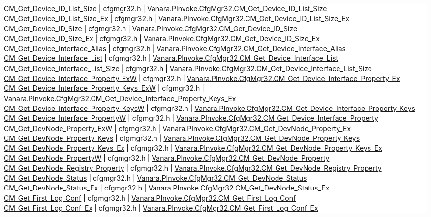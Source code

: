 [CM_Get_Device_ID_List_Size](https://www.google.com/search?num=5&q=CM_Get_Device_ID_List_SizeA+site%3Adocs.microsoft.com) | cfgmgr32.h | [Vanara.PInvoke.CfgMgr32.CM_Get_Device_ID_List_Size](https://github.com/dahall/Vanara/search?l=C%23&q=CM_Get_Device_ID_List_Size)  
[CM_Get_Device_ID_List_Size_Ex](https://www.google.com/search?num=5&q=CM_Get_Device_ID_List_Size_ExA+site%3Adocs.microsoft.com) | cfgmgr32.h | [Vanara.PInvoke.CfgMgr32.CM_Get_Device_ID_List_Size_Ex](https://github.com/dahall/Vanara/search?l=C%23&q=CM_Get_Device_ID_List_Size_Ex)  
[CM_Get_Device_ID_Size](https://www.google.com/search?num=5&q=CM_Get_Device_ID_Size+site%3Adocs.microsoft.com) | cfgmgr32.h | [Vanara.PInvoke.CfgMgr32.CM_Get_Device_ID_Size](https://github.com/dahall/Vanara/search?l=C%23&q=CM_Get_Device_ID_Size)  
[CM_Get_Device_ID_Size_Ex](https://www.google.com/search?num=5&q=CM_Get_Device_ID_Size_Ex+site%3Adocs.microsoft.com) | cfgmgr32.h | [Vanara.PInvoke.CfgMgr32.CM_Get_Device_ID_Size_Ex](https://github.com/dahall/Vanara/search?l=C%23&q=CM_Get_Device_ID_Size_Ex)  
[CM_Get_Device_Interface_Alias](https://www.google.com/search?num=5&q=CM_Get_Device_Interface_AliasA+site%3Adocs.microsoft.com) | cfgmgr32.h | [Vanara.PInvoke.CfgMgr32.CM_Get_Device_Interface_Alias](https://github.com/dahall/Vanara/search?l=C%23&q=CM_Get_Device_Interface_Alias)  
[CM_Get_Device_Interface_List](https://www.google.com/search?num=5&q=CM_Get_Device_Interface_ListA+site%3Adocs.microsoft.com) | cfgmgr32.h | [Vanara.PInvoke.CfgMgr32.CM_Get_Device_Interface_List](https://github.com/dahall/Vanara/search?l=C%23&q=CM_Get_Device_Interface_List)  
[CM_Get_Device_Interface_List_Size](https://www.google.com/search?num=5&q=CM_Get_Device_Interface_List_SizeA+site%3Adocs.microsoft.com) | cfgmgr32.h | [Vanara.PInvoke.CfgMgr32.CM_Get_Device_Interface_List_Size](https://github.com/dahall/Vanara/search?l=C%23&q=CM_Get_Device_Interface_List_Size)  
[CM_Get_Device_Interface_Property_ExW](https://www.google.com/search?num=5&q=CM_Get_Device_Interface_Property_ExW+site%3Adocs.microsoft.com) | cfgmgr32.h | [Vanara.PInvoke.CfgMgr32.CM_Get_Device_Interface_Property_Ex](https://github.com/dahall/Vanara/search?l=C%23&q=CM_Get_Device_Interface_Property_Ex)  
[CM_Get_Device_Interface_Property_Keys_ExW](https://www.google.com/search?num=5&q=CM_Get_Device_Interface_Property_Keys_ExW+site%3Adocs.microsoft.com) | cfgmgr32.h | [Vanara.PInvoke.CfgMgr32.CM_Get_Device_Interface_Property_Keys_Ex](https://github.com/dahall/Vanara/search?l=C%23&q=CM_Get_Device_Interface_Property_Keys_Ex)  
[CM_Get_Device_Interface_Property_KeysW](https://www.google.com/search?num=5&q=CM_Get_Device_Interface_Property_KeysW+site%3Adocs.microsoft.com) | cfgmgr32.h | [Vanara.PInvoke.CfgMgr32.CM_Get_Device_Interface_Property_Keys](https://github.com/dahall/Vanara/search?l=C%23&q=CM_Get_Device_Interface_Property_Keys)  
[CM_Get_Device_Interface_PropertyW](https://www.google.com/search?num=5&q=CM_Get_Device_Interface_PropertyW+site%3Adocs.microsoft.com) | cfgmgr32.h | [Vanara.PInvoke.CfgMgr32.CM_Get_Device_Interface_Property](https://github.com/dahall/Vanara/search?l=C%23&q=CM_Get_Device_Interface_Property)  
[CM_Get_DevNode_Property_ExW](https://www.google.com/search?num=5&q=CM_Get_DevNode_Property_ExW+site%3Adocs.microsoft.com) | cfgmgr32.h | [Vanara.PInvoke.CfgMgr32.CM_Get_DevNode_Property_Ex](https://github.com/dahall/Vanara/search?l=C%23&q=CM_Get_DevNode_Property_Ex)  
[CM_Get_DevNode_Property_Keys](https://www.google.com/search?num=5&q=CM_Get_DevNode_Property_Keys+site%3Adocs.microsoft.com) | cfgmgr32.h | [Vanara.PInvoke.CfgMgr32.CM_Get_DevNode_Property_Keys](https://github.com/dahall/Vanara/search?l=C%23&q=CM_Get_DevNode_Property_Keys)  
[CM_Get_DevNode_Property_Keys_Ex](https://www.google.com/search?num=5&q=CM_Get_DevNode_Property_Keys_Ex+site%3Adocs.microsoft.com) | cfgmgr32.h | [Vanara.PInvoke.CfgMgr32.CM_Get_DevNode_Property_Keys_Ex](https://github.com/dahall/Vanara/search?l=C%23&q=CM_Get_DevNode_Property_Keys_Ex)  
[CM_Get_DevNode_PropertyW](https://www.google.com/search?num=5&q=CM_Get_DevNode_PropertyW+site%3Adocs.microsoft.com) | cfgmgr32.h | [Vanara.PInvoke.CfgMgr32.CM_Get_DevNode_Property](https://github.com/dahall/Vanara/search?l=C%23&q=CM_Get_DevNode_Property)  
[CM_Get_DevNode_Registry_Property](https://www.google.com/search?num=5&q=CM_Get_DevNode_Registry_PropertyA+site%3Adocs.microsoft.com) | cfgmgr32.h | [Vanara.PInvoke.CfgMgr32.CM_Get_DevNode_Registry_Property](https://github.com/dahall/Vanara/search?l=C%23&q=CM_Get_DevNode_Registry_Property)  
[CM_Get_DevNode_Status](https://www.google.com/search?num=5&q=CM_Get_DevNode_Status+site%3Adocs.microsoft.com) | cfgmgr32.h | [Vanara.PInvoke.CfgMgr32.CM_Get_DevNode_Status](https://github.com/dahall/Vanara/search?l=C%23&q=CM_Get_DevNode_Status)  
[CM_Get_DevNode_Status_Ex](https://www.google.com/search?num=5&q=CM_Get_DevNode_Status_Ex+site%3Adocs.microsoft.com) | cfgmgr32.h | [Vanara.PInvoke.CfgMgr32.CM_Get_DevNode_Status_Ex](https://github.com/dahall/Vanara/search?l=C%23&q=CM_Get_DevNode_Status_Ex)  
[CM_Get_First_Log_Conf](https://www.google.com/search?num=5&q=CM_Get_First_Log_Conf+site%3Adocs.microsoft.com) | cfgmgr32.h | [Vanara.PInvoke.CfgMgr32.CM_Get_First_Log_Conf](https://github.com/dahall/Vanara/search?l=C%23&q=CM_Get_First_Log_Conf)  
[CM_Get_First_Log_Conf_Ex](https://www.google.com/search?num=5&q=CM_Get_First_Log_Conf_Ex+site%3Adocs.microsoft.com) | cfgmgr32.h | [Vanara.PInvoke.CfgMgr32.CM_Get_First_Log_Conf_Ex](https://github.com/dahall/Vanara/search?l=C%23&q=CM_Get_First_Log_Conf_Ex)  